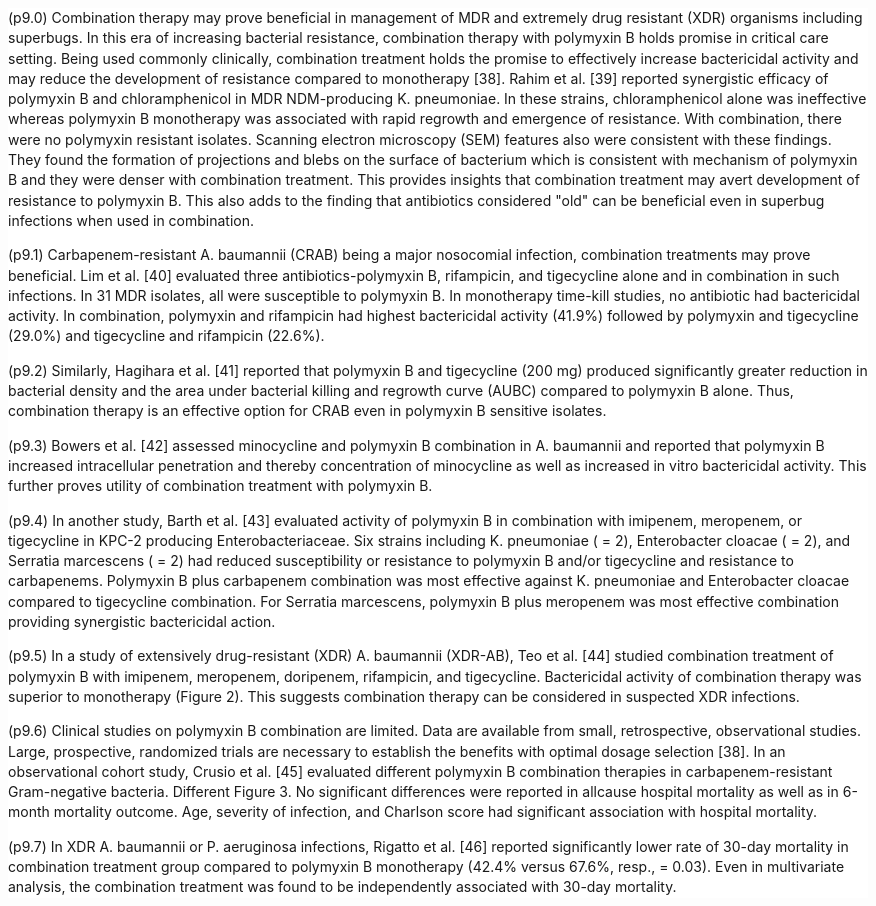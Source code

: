 (p9.0) Combination therapy may prove beneficial in management of MDR and extremely drug resistant (XDR) organisms including superbugs. In this era of increasing bacterial resistance, combination therapy with polymyxin B holds promise in critical care setting. Being used commonly clinically, combination treatment holds the promise to effectively increase bactericidal activity and may reduce the development of resistance compared to monotherapy [38]. Rahim et al. [39] reported synergistic efficacy of polymyxin B and chloramphenicol in MDR NDM-producing K. pneumoniae. In these strains, chloramphenicol alone was ineffective whereas polymyxin B monotherapy was associated with rapid regrowth and emergence of resistance. With combination, there were no polymyxin resistant isolates. Scanning electron microscopy (SEM) features also were consistent with these findings. They found the formation of projections and blebs on the surface of bacterium which is consistent with mechanism of polymyxin B and they were denser with combination treatment. This provides insights that combination treatment may avert development of resistance to polymyxin B. This also adds to the finding that antibiotics considered "old" can be beneficial even in superbug infections when used in combination.

(p9.1) Carbapenem-resistant A. baumannii (CRAB) being a major nosocomial infection, combination treatments may prove beneficial. Lim et al. [40] evaluated three antibiotics-polymyxin B, rifampicin, and tigecycline alone and in combination in such infections. In 31 MDR isolates, all were susceptible to polymyxin B. In monotherapy time-kill studies, no antibiotic had bactericidal activity. In combination, polymyxin and rifampicin had highest bactericidal activity (41.9%) followed by polymyxin and tigecycline (29.0%) and tigecycline and rifampicin (22.6%).

(p9.2) Similarly, Hagihara et al. [41] reported that polymyxin B and tigecycline (200 mg) produced significantly greater reduction in bacterial density and the area under bacterial killing and regrowth curve (AUBC) compared to polymyxin B alone. Thus, combination therapy is an effective option for CRAB even in polymyxin B sensitive isolates.

(p9.3) Bowers et al. [42] assessed minocycline and polymyxin B combination in A. baumannii and reported that polymyxin B increased intracellular penetration and thereby concentration of minocycline as well as increased in vitro bactericidal activity. This further proves utility of combination treatment with polymyxin B.

(p9.4) In another study, Barth et al. [43] evaluated activity of polymyxin B in combination with imipenem, meropenem, or tigecycline in KPC-2 producing Enterobacteriaceae. Six strains including K. pneumoniae ( = 2), Enterobacter cloacae ( = 2), and Serratia marcescens ( = 2) had reduced susceptibility or resistance to polymyxin B and/or tigecycline and resistance to carbapenems. Polymyxin B plus carbapenem combination was most effective against K. pneumoniae and Enterobacter cloacae compared to tigecycline combination. For Serratia marcescens, polymyxin B plus meropenem was most effective combination providing synergistic bactericidal action.

(p9.5) In a study of extensively drug-resistant (XDR) A. baumannii (XDR-AB), Teo et al. [44] studied combination treatment of polymyxin B with imipenem, meropenem, doripenem, rifampicin, and tigecycline. Bactericidal activity of combination therapy was superior to monotherapy (Figure 2). This suggests combination therapy can be considered in suspected XDR infections.

(p9.6) Clinical studies on polymyxin B combination are limited. Data are available from small, retrospective, observational studies. Large, prospective, randomized trials are necessary to establish the benefits with optimal dosage selection [38]. In an observational cohort study, Crusio et al. [45] evaluated different polymyxin B combination therapies in carbapenem-resistant Gram-negative bacteria. Different  Figure 3. No significant differences were reported in allcause hospital mortality as well as in 6-month mortality outcome. Age, severity of infection, and Charlson score had significant association with hospital mortality.

(p9.7) In XDR A. baumannii or P. aeruginosa infections, Rigatto et al. [46] reported significantly lower rate of 30-day mortality in combination treatment group compared to polymyxin B monotherapy (42.4% versus 67.6%, resp., = 0.03). Even in multivariate analysis, the combination treatment was found to be independently associated with 30-day mortality.
